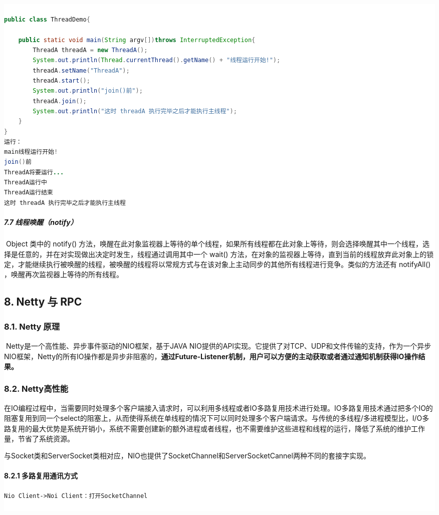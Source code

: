 ```java

public class ThreadDemo{

    public static void main(String argv[])throws InterruptedException{
        ThreadA threadA = new ThreadA();
        System.out.println(Thread.currentThread().getName() + "线程运行开始!");
        threadA.setName("ThreadA");
        threadA.start();
        System.out.println("join()前");
        threadA.join();
        System.out.println("这时 threadA 执行完毕之后才能执行主线程");
    }
}
运行：
main线程运行开始!
join()前
ThreadA将要运行...
ThreadA运行中
ThreadA运行结束
这时 threadA 执行完毕之后才能执行主线程

```

##### 7.7 线程唤醒（notify）

​	Object 类中的 notify() 方法，唤醒在此对象监视器上等待的单个线程，如果所有线程都在此对象上等待，则会选择唤醒其中一个线程，选择是任意的，并在对实现做出决定时发生，线程通过调用其中一个 wait() 方法，在对象的监视器上等待，直到当前的线程放弃此对象上的锁定，才能继续执行被唤醒的线程，被唤醒的线程将以常规方式与在该对象上主动同步的其他所有线程进行竞争。类似的方法还有 notifyAll() ，唤醒再次监视器上等待的所有线程。



## 8. Netty 与 RPC

### 8.1. Netty 原理

​	Netty是一个高性能、异步事件驱动的NIO框架，基于JAVA NIO提供的API实现。它提供了对TCP、UDP和文件传输的支持，作为一个异步NIO框架，Netty的所有IO操作都是异步非阻塞的，**通过Future-Listener机制，用户可以方便的主动获取或者通过通知机制获得IO操作结果。**

### 8.2. Netty高性能

​	在IO编程过程中，当需要同时处理多个客户端接入请求时，可以利用多线程或者IO多路复用技术进行处理。IO多路复用技术通过把多个IO的阻塞复用到同一个select的阻塞上，从而使得系统在单线程的情况下可以同时处理多个客户端请求。与传统的多线程/多进程模型比，I/O多路复用的最大优势是系统开销小，系统不需要创建新的额外进程或者线程，也不需要维护这些进程和线程的运行，降低了系统的维护工作量，节省了系统资源。

​	与Socket类和ServerSocket类相对应，NIO也提供了SocketChannel和ServerSocketCannel两种不同的套接字实现。

#### 8.2.1 多路复用通讯方式

```sequence
Nio Client->Noi Client：打开SocketChannel


```
